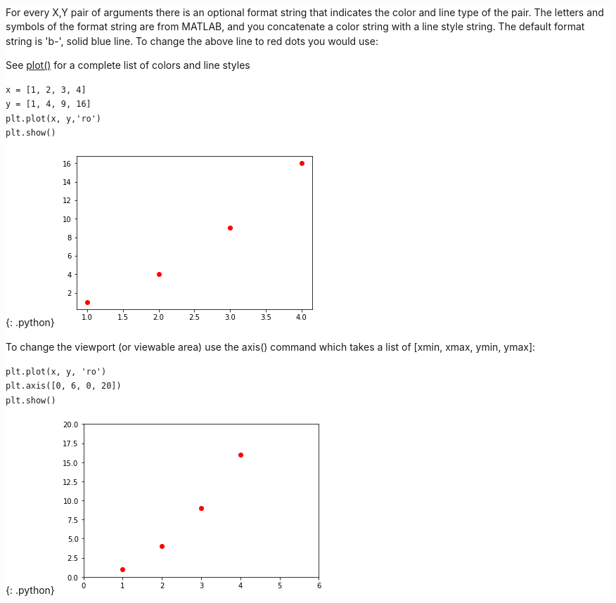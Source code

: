 
For every X,Y pair of arguments there is an optional format string that indicates
the color and line type of the pair. The letters and symbols of the format string
are from MATLAB, and you concatenate a color string with a line style string. The
default format string is 'b-', solid blue line. To change the above line to red
dots you would use:

See [plot()](https://matplotlib.org/api/pyplot_api.html#matplotlib.pyplot.plot)
for a complete list of colors and line styles

~~~
x = [1, 2, 3, 4]
y = [1, 4, 9, 16]
plt.plot(x, y,'ro')
plt.show()
~~~
{: .python}
![p3](../fig/matplotlib/p3.png)

To change the viewport (or viewable area) use the axis() command which takes a
list of [xmin, xmax, ymin, ymax]:

~~~
plt.plot(x, y, 'ro')
plt.axis([0, 6, 0, 20])
plt.show()
~~~
{: .python}
![p4](../fig/matplotlib/p4.png)
